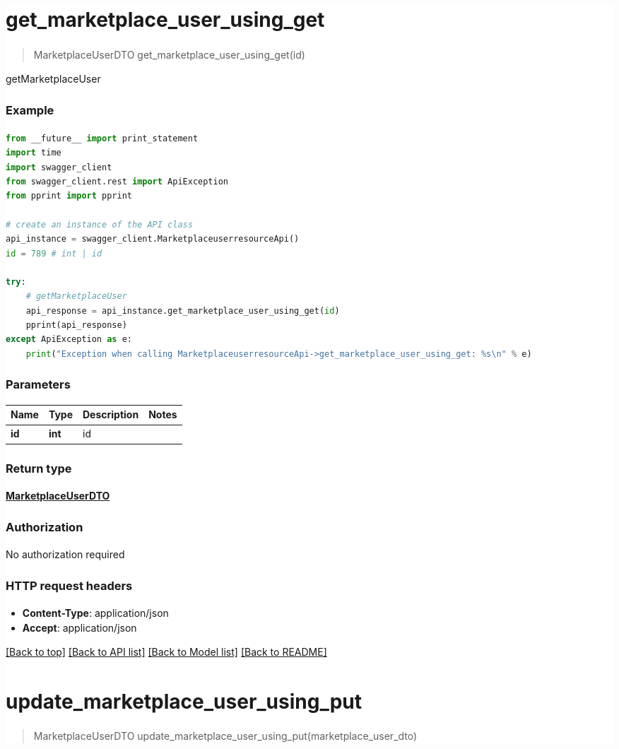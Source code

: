 # **get_marketplace_user_using_get**
> MarketplaceUserDTO get_marketplace_user_using_get(id)

getMarketplaceUser

### Example 
```python
from __future__ import print_statement
import time
import swagger_client
from swagger_client.rest import ApiException
from pprint import pprint

# create an instance of the API class
api_instance = swagger_client.MarketplaceuserresourceApi()
id = 789 # int | id

try: 
    # getMarketplaceUser
    api_response = api_instance.get_marketplace_user_using_get(id)
    pprint(api_response)
except ApiException as e:
    print("Exception when calling MarketplaceuserresourceApi->get_marketplace_user_using_get: %s\n" % e)
```

### Parameters

Name | Type | Description  | Notes
------------- | ------------- | ------------- | -------------
 **id** | **int**| id | 

### Return type

[**MarketplaceUserDTO**](MarketplaceUserDTO.md)

### Authorization

No authorization required

### HTTP request headers

 - **Content-Type**: application/json
 - **Accept**: application/json

[[Back to top]](#) [[Back to API list]](../README.md#documentation-for-api-endpoints) [[Back to Model list]](../README.md#documentation-for-models) [[Back to README]](../README.md)

# **update_marketplace_user_using_put**
> MarketplaceUserDTO update_marketplace_user_using_put(marketplace_user_dto)
